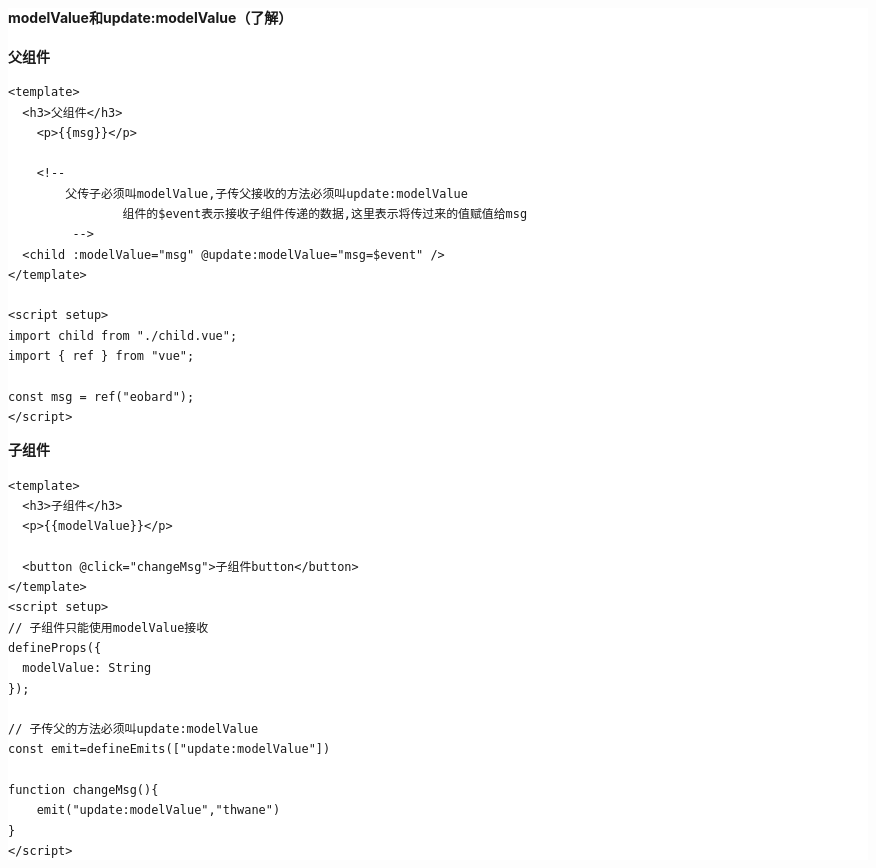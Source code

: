 


#### modelValue和update:modelValue（了解）

**父组件**

```vue
<template>
  <h3>父组件</h3>
    <p>{{msg}}</p>

    <!-- 
        父传子必须叫modelValue,子传父接收的方法必须叫update:modelValue
                组件的$event表示接收子组件传递的数据,这里表示将传过来的值赋值给msg
         -->
  <child :modelValue="msg" @update:modelValue="msg=$event" />
</template>

<script setup>
import child from "./child.vue";
import { ref } from "vue";

const msg = ref("eobard");
</script>
```



**子组件**

```vue
<template>
  <h3>子组件</h3>
  <p>{{modelValue}}</p>

  <button @click="changeMsg">子组件button</button>
</template>
<script setup>
// 子组件只能使用modelValue接收
defineProps({
  modelValue: String
});

// 子传父的方法必须叫update:modelValue
const emit=defineEmits(["update:modelValue"])

function changeMsg(){
    emit("update:modelValue","thwane")
}
</script>
```
